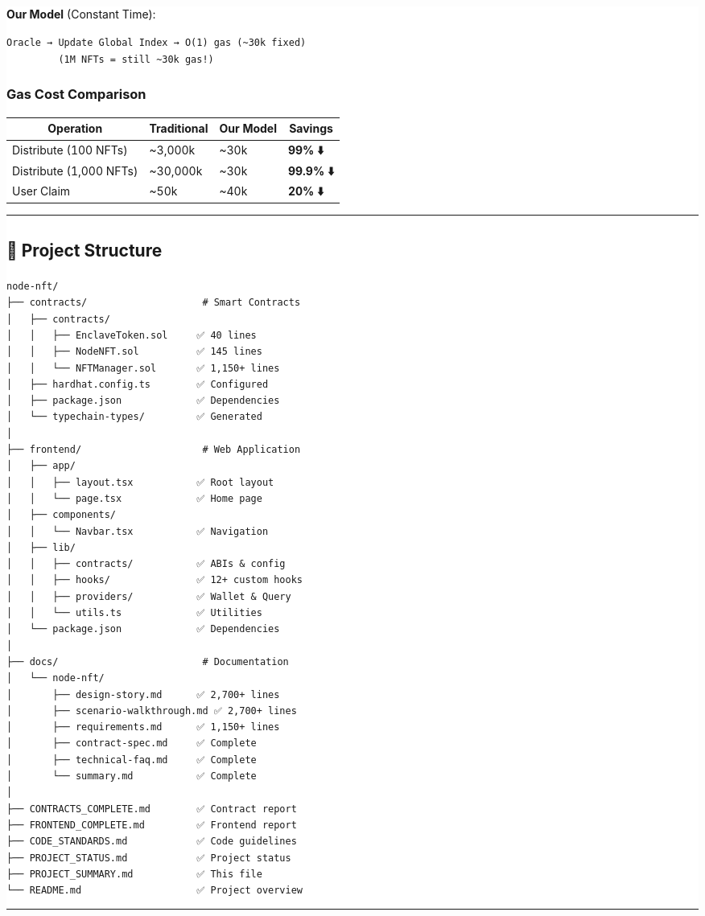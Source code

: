 **Our Model** (Constant Time):
```
Oracle → Update Global Index → O(1) gas (~30k fixed)
         (1M NFTs = still ~30k gas!)
```

### Gas Cost Comparison

| Operation | Traditional | Our Model | Savings |
|-----------|-------------|-----------|---------|
| Distribute (100 NFTs) | ~3,000k | ~30k | **99% ⬇️** |
| Distribute (1,000 NFTs) | ~30,000k | ~30k | **99.9% ⬇️** |
| User Claim | ~50k | ~40k | **20% ⬇️** |

---

## 📁 Project Structure

```
node-nft/
├── contracts/                    # Smart Contracts
│   ├── contracts/
│   │   ├── EnclaveToken.sol     ✅ 40 lines
│   │   ├── NodeNFT.sol          ✅ 145 lines
│   │   └── NFTManager.sol       ✅ 1,150+ lines
│   ├── hardhat.config.ts        ✅ Configured
│   ├── package.json             ✅ Dependencies
│   └── typechain-types/         ✅ Generated
│
├── frontend/                     # Web Application
│   ├── app/
│   │   ├── layout.tsx           ✅ Root layout
│   │   └── page.tsx             ✅ Home page
│   ├── components/
│   │   └── Navbar.tsx           ✅ Navigation
│   ├── lib/
│   │   ├── contracts/           ✅ ABIs & config
│   │   ├── hooks/               ✅ 12+ custom hooks
│   │   ├── providers/           ✅ Wallet & Query
│   │   └── utils.ts             ✅ Utilities
│   └── package.json             ✅ Dependencies
│
├── docs/                         # Documentation
│   └── node-nft/
│       ├── design-story.md      ✅ 2,700+ lines
│       ├── scenario-walkthrough.md ✅ 2,700+ lines
│       ├── requirements.md      ✅ 1,150+ lines
│       ├── contract-spec.md     ✅ Complete
│       ├── technical-faq.md     ✅ Complete
│       └── summary.md           ✅ Complete
│
├── CONTRACTS_COMPLETE.md        ✅ Contract report
├── FRONTEND_COMPLETE.md         ✅ Frontend report
├── CODE_STANDARDS.md            ✅ Code guidelines
├── PROJECT_STATUS.md            ✅ Project status
├── PROJECT_SUMMARY.md           ✅ This file
└── README.md                    ✅ Project overview
```

---